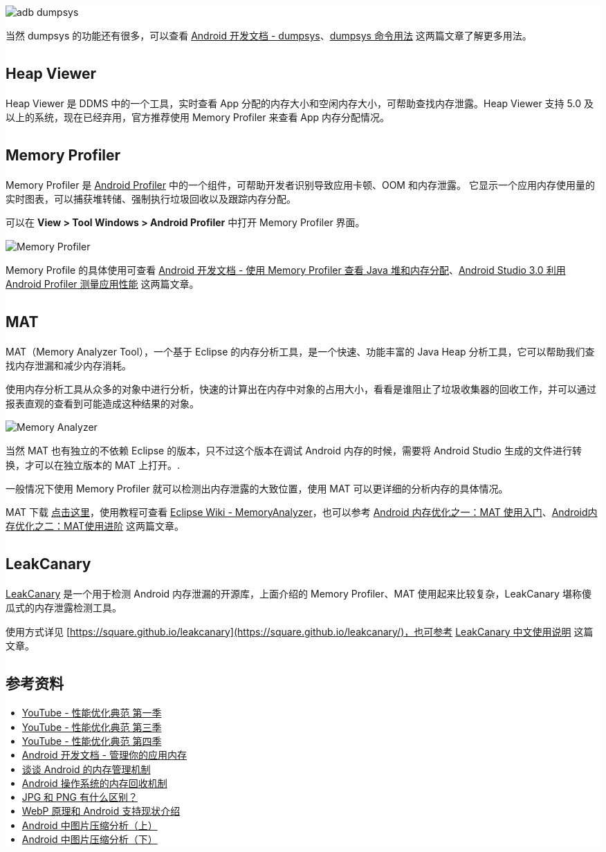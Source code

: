 ![adb dumpsys](https://raw.githubusercontent.com/jeanboydev/Android-ReadTheFuckingSourceCode/master/resources/images/android/performance/03_memory/02.png)

当然 dumpsys 的功能还有很多，可以查看 [Android  开发文档 - dumpsys](https://developer.android.com/studio/command-line/dumpsys)、[dumpsys 命令用法](http://gityuan.com/2016/05/14/dumpsys-command/) 这两篇文章了解更多用法。

## Heap Viewer

Heap Viewer 是 DDMS 中的一个工具，实时查看 App 分配的内存大小和空闲内存大小，可帮助查找内存泄露。Heap Viewer 支持 5.0 及以上的系统，现在已经弃用，官方推荐使用 Memory Profiler 来查看 App 内存分配情况。

## Memory Profiler

Memory Profiler 是 [Android Profiler](https://developer.android.com/studio/preview/features/android-profiler.html) 中的一个组件，可帮助开发者识别导致应用卡顿、OOM 和内存泄露。 它显示一个应用内存使用量的实时图表，可以捕获堆转储、强制执行垃圾回收以及跟踪内存分配。

可以在 **View > Tool Windows > Android Profiler** 中打开 Memory Profiler 界面。

![Memory Profiler](https://raw.githubusercontent.com/jeanboydev/Android-ReadTheFuckingSourceCode/master/resources/images/android/performance/03_memory/03.png)

Memory Profile 的具体使用可查看 [Android 开发文档 - 使用 Memory Profiler 查看 Java 堆和内存分配](https://developer.android.com/studio/profile/memory-profiler)、[Android Studio 3.0 利用 Android Profiler 测量应用性能](https://juejin.im/post/5b7cbf6f518825430810bcc6#heading-7) 这两篇文章。

## MAT

MAT（Memory Analyzer Tool），一个基于 Eclipse 的内存分析工具，是一个快速、功能丰富的 Java Heap 分析工具，它可以帮助我们查找内存泄漏和减少内存消耗。

使用内存分析工具从众多的对象中进行分析，快速的计算出在内存中对象的占用大小，看看是谁阻止了垃圾收集器的回收工作，并可以通过报表直观的查看到可能造成这种结果的对象。

![Memory Analyzer](https://raw.githubusercontent.com/jeanboydev/Android-ReadTheFuckingSourceCode/master/resources/images/android/performance/03_memory/04.png)

当然 MAT 也有独立的不依赖 Eclipse 的版本，只不过这个版本在调试 Android 内存的时候，需要将 Android Studio 生成的文件进行转换，才可以在独立版本的 MAT 上打开。.

一般情况下使用 Memory Profiler 就可以检测出内存泄露的大致位置，使用 MAT 可以更详细的分析内存的具体情况。

MAT 下载 [点击这里](https://www.eclipse.org/mat/)，使用教程可查看 [Eclipse Wiki - MemoryAnalyzer](https://wiki.eclipse.org/MemoryAnalyzer)，也可以参考 [Android 内存优化之一：MAT 使用入门](https://www.androidperformance.com/2015/04/11/AndroidMemory-Usage-Of-MAT/)、[Android内存优化之二：MAT使用进阶](https://www.androidperformance.com/2015/04/11/AndroidMemory-Usage-Of-MAT-Pro/) 这两篇文章。

## LeakCanary

[LeakCanary](https://github.com/square/leakcanary) 是一个用于检测 Android 内存泄漏的开源库，上面介绍的 Memory Profiler、MAT 使用起来比较复杂，LeakCanary 堪称傻瓜式的内存泄露检测工具。

使用方式详见 [https://square.github.io/leakcanary](https://square.github.io/leakcanary/)，也可参考 [LeakCanary 中文使用说明](https://www.liaohuqiu.net/cn/posts/leak-canary-read-me/) 这篇文章。

## 参考资料

- [YouTube - 性能优化典范 第一季](https://www.youtube.com/watch?v=R5ON3iwx78M&list=PL8ktV16dN_6vKDQB-D7fAqA6zRFQOoKtI)
- [YouTube - 性能优化典范 第三季](https://www.youtube.com/watch?v=ORgucLTtTDI&list=PLKbs_pHKyapmK84ah_AattCdso6gQyujx)
- [YouTube - 性能优化典范 第四季](https://www.youtube.com/watch?v=7lxVqqWwTb0&list=PL8cvstvtecscVxHNy2evUa9M5zOsI3unW)
- [Android 开发文档 - 管理你的应用内存](https://developer.android.com/topic/performance/memory)
- [谈谈 Android 的内存管理机制](https://zhuanlan.zhihu.com/p/27176914)
- [Android 操作系统的内存回收机制](https://www.ibm.com/developerworks/cn/opensource/os-cn-android-mmry-rcycl/index.html)
- [JPG 和 PNG 有什么区别？](https://www.zhihu.com/question/29758228)
- [WebP 原理和 Android 支持现状介绍](https://zhuanlan.zhihu.com/p/23648251)
- [Android 中图片压缩分析（上）](https://mp.weixin.qq.com/s/QZ-XTsO7WnNvpnbr3DWQmg)
- [Android 中图片压缩分析（下）](https://mp.weixin.qq.com/s/H9Tz1n4O2-Aawgu7p-XL5w)